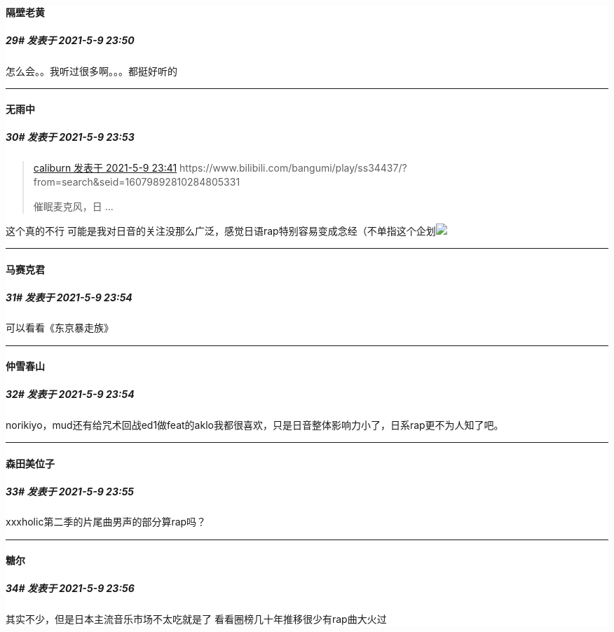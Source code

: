 ####  隔壁老黄  
##### 29#       发表于 2021-5-9 23:50


怎么会。。我听过很多啊。。。都挺好听的


*****

####  无雨中  
##### 30#       发表于 2021-5-9 23:53


<blockquote><a href="httphttps://bbs.saraba1st.com/2b/forum.php?mod=redirect&amp;goto=findpost&amp;pid=51194641&amp;ptid=2003178" target="_blank">caliburn 发表于 2021-5-9 23:41</a>
https://www.bilibili.com/bangumi/play/ss34437/?from=search&amp;seid=16079892810284805331


催眠麦克风，日 ...</blockquote>
这个真的不行
可能是我对日音的关注没那么广泛，感觉日语rap特别容易变成念经（不单指这个企划<img src="https://static.saraba1st.com/image/smiley/face2017/001.png" referrerpolicy="no-referrer">




*****

####  马赛克君  
##### 31#       发表于 2021-5-9 23:54


可以看看《东京暴走族》


*****

####  仲雪春山  
##### 32#       发表于 2021-5-9 23:54


norikiyo，mud还有给咒术回战ed1做feat的aklo我都很喜欢，只是日音整体影响力小了，日系rap更不为人知了吧。


*****

####  森田美位子  
##### 33#       发表于 2021-5-9 23:55


xxxholic第二季的片尾曲男声的部分算rap吗？


*****

####  糖尔  
##### 34#       发表于 2021-5-9 23:56


其实不少，但是日本主流音乐市场不太吃就是了
看看圈榜几十年推移很少有rap曲大火过
